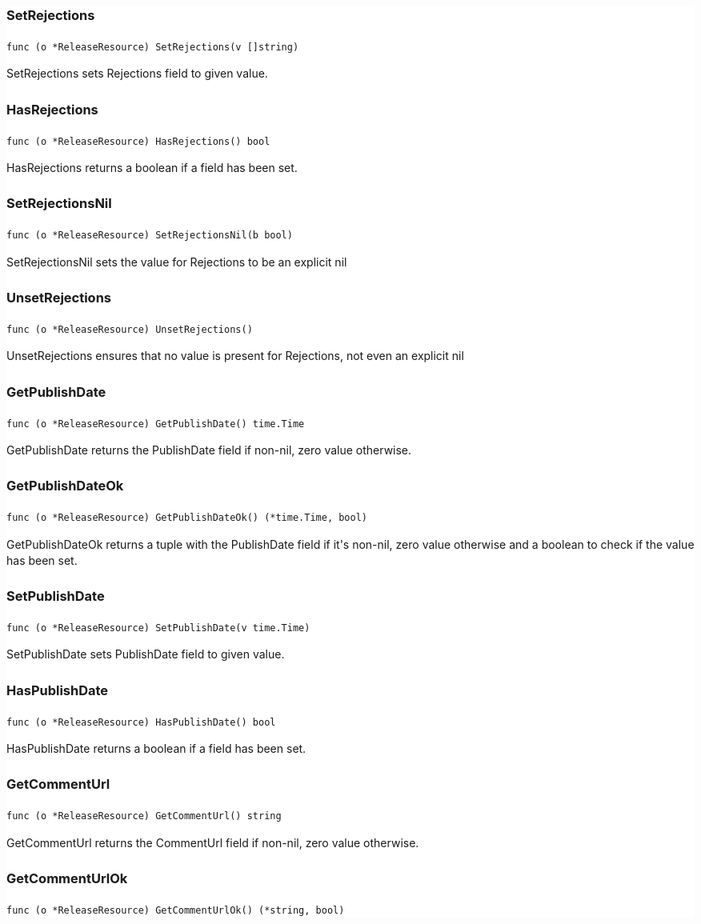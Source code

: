 ### SetRejections

`func (o *ReleaseResource) SetRejections(v []string)`

SetRejections sets Rejections field to given value.

### HasRejections

`func (o *ReleaseResource) HasRejections() bool`

HasRejections returns a boolean if a field has been set.

### SetRejectionsNil

`func (o *ReleaseResource) SetRejectionsNil(b bool)`

 SetRejectionsNil sets the value for Rejections to be an explicit nil

### UnsetRejections
`func (o *ReleaseResource) UnsetRejections()`

UnsetRejections ensures that no value is present for Rejections, not even an explicit nil
### GetPublishDate

`func (o *ReleaseResource) GetPublishDate() time.Time`

GetPublishDate returns the PublishDate field if non-nil, zero value otherwise.

### GetPublishDateOk

`func (o *ReleaseResource) GetPublishDateOk() (*time.Time, bool)`

GetPublishDateOk returns a tuple with the PublishDate field if it's non-nil, zero value otherwise
and a boolean to check if the value has been set.

### SetPublishDate

`func (o *ReleaseResource) SetPublishDate(v time.Time)`

SetPublishDate sets PublishDate field to given value.

### HasPublishDate

`func (o *ReleaseResource) HasPublishDate() bool`

HasPublishDate returns a boolean if a field has been set.

### GetCommentUrl

`func (o *ReleaseResource) GetCommentUrl() string`

GetCommentUrl returns the CommentUrl field if non-nil, zero value otherwise.

### GetCommentUrlOk

`func (o *ReleaseResource) GetCommentUrlOk() (*string, bool)`
